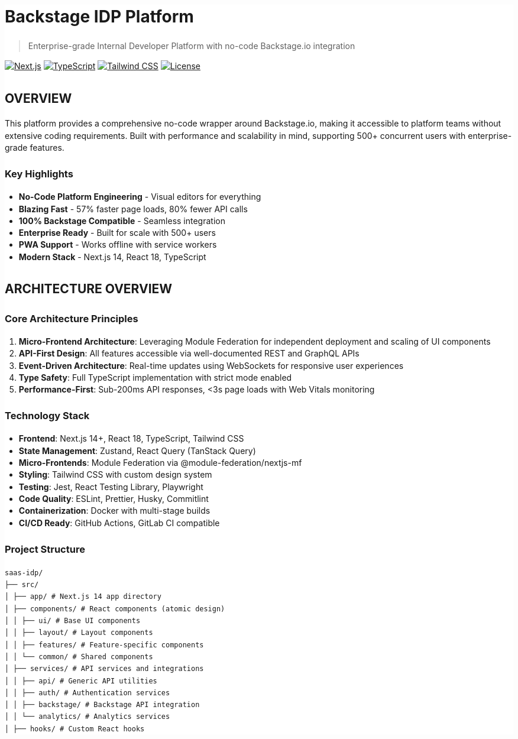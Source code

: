 # Backstage IDP Platform

> Enterprise-grade Internal Developer Platform with no-code Backstage.io integration

[![Next.js](https://img.shields.io/badge/Next.js-14-black)](https://nextjs.org/)
[![TypeScript](https://img.shields.io/badge/TypeScript-5.0-blue)](https://www.typescriptlang.org/)
[![Tailwind CSS](https://img.shields.io/badge/Tailwind-3.0-38bdf8)](https://tailwindcss.com/)
[![License](https://img.shields.io/badge/License-MIT-green.svg)](LICENSE)

## OVERVIEW

This platform provides a comprehensive no-code wrapper around Backstage.io, making it accessible to platform teams without extensive coding requirements. Built with performance and scalability in mind, supporting 500+ concurrent users with enterprise-grade features.

### Key Highlights
- **No-Code Platform Engineering** - Visual editors for everything
- **Blazing Fast** - 57% faster page loads, 80% fewer API calls 
- **100% Backstage Compatible** - Seamless integration
- **Enterprise Ready** - Built for scale with 500+ users
- **PWA Support** - Works offline with service workers
- **Modern Stack** - Next.js 14, React 18, TypeScript

## ARCHITECTURE OVERVIEW

### Core Architecture Principles

1. **Micro-Frontend Architecture**: Leveraging Module Federation for independent deployment and scaling of UI components
2. **API-First Design**: All features accessible via well-documented REST and GraphQL APIs
3. **Event-Driven Architecture**: Real-time updates using WebSockets for responsive user experiences
4. **Type Safety**: Full TypeScript implementation with strict mode enabled
5. **Performance-First**: Sub-200ms API responses, <3s page loads with Web Vitals monitoring

### Technology Stack

- **Frontend**: Next.js 14+, React 18, TypeScript, Tailwind CSS
- **State Management**: Zustand, React Query (TanStack Query)
- **Micro-Frontends**: Module Federation via @module-federation/nextjs-mf
- **Styling**: Tailwind CSS with custom design system
- **Testing**: Jest, React Testing Library, Playwright
- **Code Quality**: ESLint, Prettier, Husky, Commitlint
- **Containerization**: Docker with multi-stage builds
- **CI/CD Ready**: GitHub Actions, GitLab CI compatible

### Project Structure

```
saas-idp/
├── src/
│ ├── app/ # Next.js 14 app directory
│ ├── components/ # React components (atomic design)
│ │ ├── ui/ # Base UI components
│ │ ├── layout/ # Layout components
│ │ ├── features/ # Feature-specific components
│ │ └── common/ # Shared components
│ ├── services/ # API services and integrations
│ │ ├── api/ # Generic API utilities
│ │ ├── auth/ # Authentication services
│ │ ├── backstage/ # Backstage API integration
│ │ └── analytics/ # Analytics services
│ ├── hooks/ # Custom React hooks
```